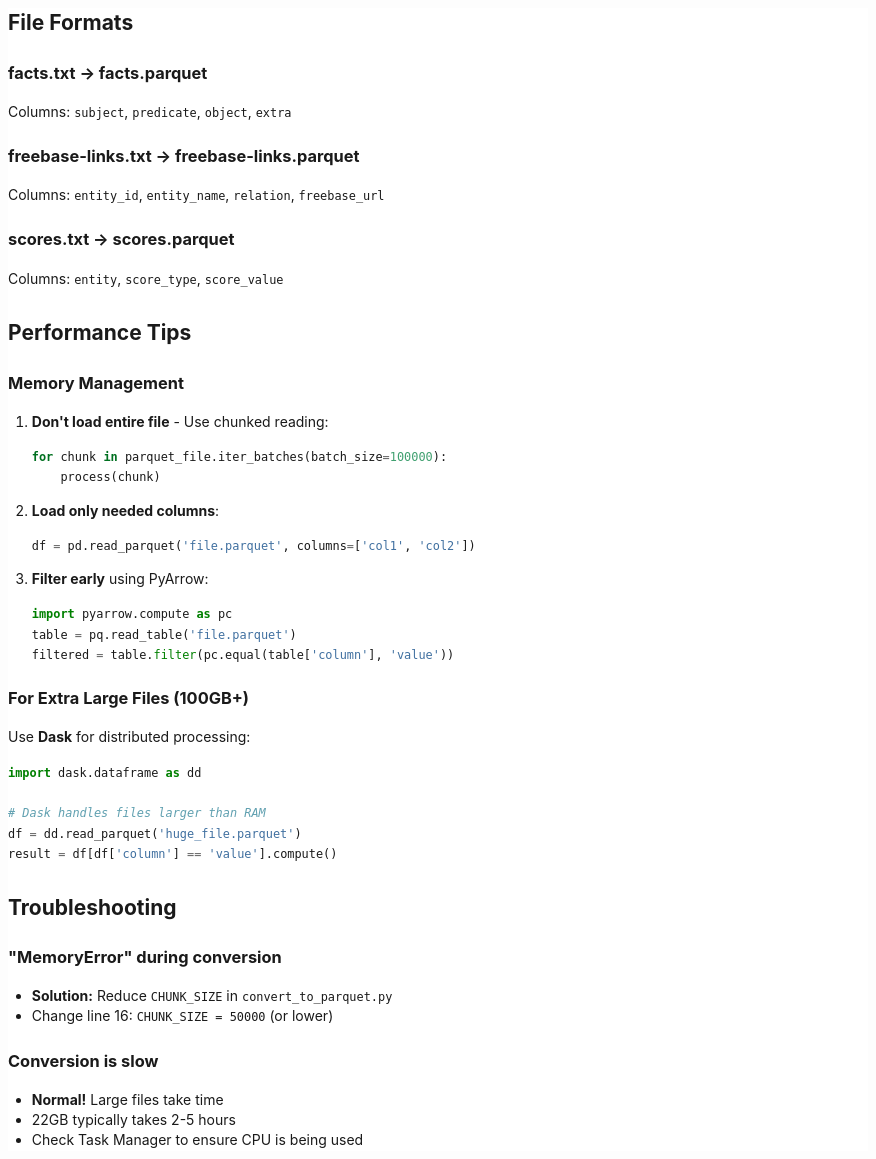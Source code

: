 ## File Formats

### facts.txt → facts.parquet
Columns: `subject`, `predicate`, `object`, `extra`

### freebase-links.txt → freebase-links.parquet
Columns: `entity_id`, `entity_name`, `relation`, `freebase_url`

### scores.txt → scores.parquet
Columns: `entity`, `score_type`, `score_value`

## Performance Tips

### Memory Management
1. **Don't load entire file** - Use chunked reading:
   ```python
   for chunk in parquet_file.iter_batches(batch_size=100000):
       process(chunk)
   ```

2. **Load only needed columns**:
   ```python
   df = pd.read_parquet('file.parquet', columns=['col1', 'col2'])
   ```

3. **Filter early** using PyArrow:
   ```python
   import pyarrow.compute as pc
   table = pq.read_table('file.parquet')
   filtered = table.filter(pc.equal(table['column'], 'value'))
   ```

### For Extra Large Files (100GB+)
Use **Dask** for distributed processing:
```python
import dask.dataframe as dd

# Dask handles files larger than RAM
df = dd.read_parquet('huge_file.parquet')
result = df[df['column'] == 'value'].compute()
```

## Troubleshooting

### "MemoryError" during conversion
- **Solution:** Reduce `CHUNK_SIZE` in `convert_to_parquet.py`
- Change line 16: `CHUNK_SIZE = 50000` (or lower)

### Conversion is slow
- **Normal!** Large files take time
- 22GB typically takes 2-5 hours
- Check Task Manager to ensure CPU is being used
